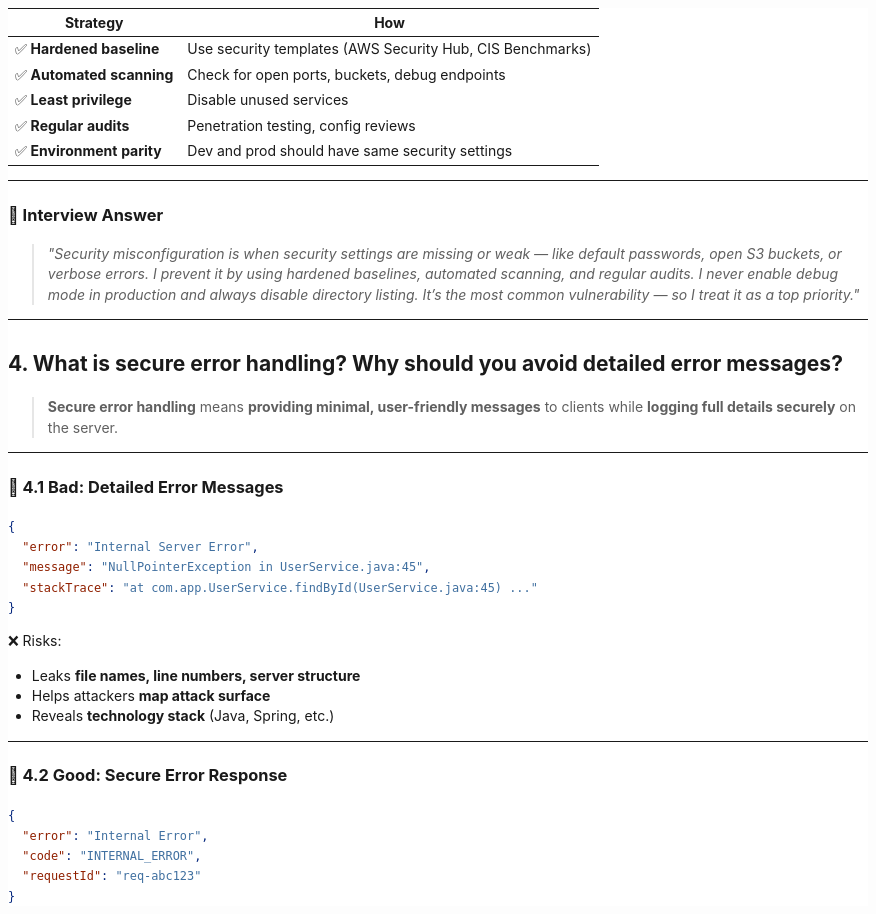 | Strategy | How |
|--------|-----|
| ✅ **Hardened baseline** | Use security templates (AWS Security Hub, CIS Benchmarks) |
| ✅ **Automated scanning** | Check for open ports, buckets, debug endpoints |
| ✅ **Least privilege** | Disable unused services |
| ✅ **Regular audits** | Penetration testing, config reviews |
| ✅ **Environment parity** | Dev and prod should have same security settings |

---

### 📌 Interview Answer

> _"Security misconfiguration is when security settings are missing or weak — like default passwords, open S3 buckets, or verbose errors. I prevent it by using hardened baselines, automated scanning, and regular audits. I never enable debug mode in production and always disable directory listing. It’s the most common vulnerability — so I treat it as a top priority."_  

---

## 4. What is secure error handling? Why should you avoid detailed error messages?

> **Secure error handling** means **providing minimal, user-friendly messages** to clients while **logging full details securely** on the server.

---

### 🔹 4.1 Bad: Detailed Error Messages

```json
{
  "error": "Internal Server Error",
  "message": "NullPointerException in UserService.java:45",
  "stackTrace": "at com.app.UserService.findById(UserService.java:45) ..."
}
```

❌ Risks:
- Leaks **file names, line numbers, server structure**
- Helps attackers **map attack surface**
- Reveals **technology stack** (Java, Spring, etc.)

---

### 🔹 4.2 Good: Secure Error Response

```json
{
  "error": "Internal Error",
  "code": "INTERNAL_ERROR",
  "requestId": "req-abc123"
}
```
